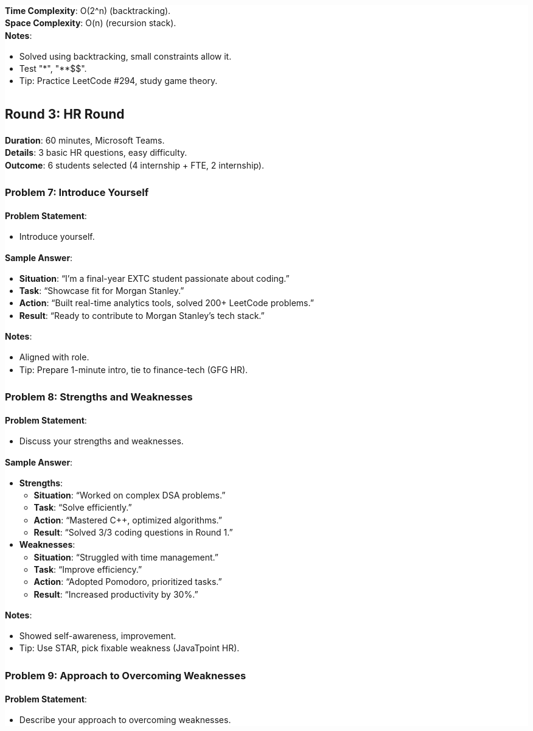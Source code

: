 **Time Complexity**: O(2^n) (backtracking).  
**Space Complexity**: O(n) (recursion stack).  
**Notes**:  
- Solved using backtracking, small constraints allow it.  
- Test "*", "**$$".  
- Tip: Practice LeetCode #294, study game theory.

## Round 3: HR Round

**Duration**: 60 minutes, Microsoft Teams.  
**Details**: 3 basic HR questions, easy difficulty.  
**Outcome**: 6 students selected (4 internship + FTE, 2 internship).

### Problem 7: Introduce Yourself

**Problem Statement**:  
- Introduce yourself.

**Sample Answer**:  
- **Situation**: “I’m a final-year EXTC student passionate about coding.”  
- **Task**: “Showcase fit for Morgan Stanley.”  
- **Action**: “Built real-time analytics tools, solved 200+ LeetCode problems.”  
- **Result**: “Ready to contribute to Morgan Stanley’s tech stack.”

**Notes**:  
- Aligned with role.  
- Tip: Prepare 1-minute intro, tie to finance-tech (GFG HR).

### Problem 8: Strengths and Weaknesses

**Problem Statement**:  
- Discuss your strengths and weaknesses.

**Sample Answer**:  
- **Strengths**:  
  - **Situation**: “Worked on complex DSA problems.”  
  - **Task**: “Solve efficiently.”  
  - **Action**: “Mastered C++, optimized algorithms.”  
  - **Result**: “Solved 3/3 coding questions in Round 1.”  
- **Weaknesses**:  
  - **Situation**: “Struggled with time management.”  
  - **Task**: “Improve efficiency.”  
  - **Action**: “Adopted Pomodoro, prioritized tasks.”  
  - **Result**: “Increased productivity by 30%.”

**Notes**:  
- Showed self-awareness, improvement.  
- Tip: Use STAR, pick fixable weakness (JavaTpoint HR).

### Problem 9: Approach to Overcoming Weaknesses

**Problem Statement**:  
- Describe your approach to overcoming weaknesses.
